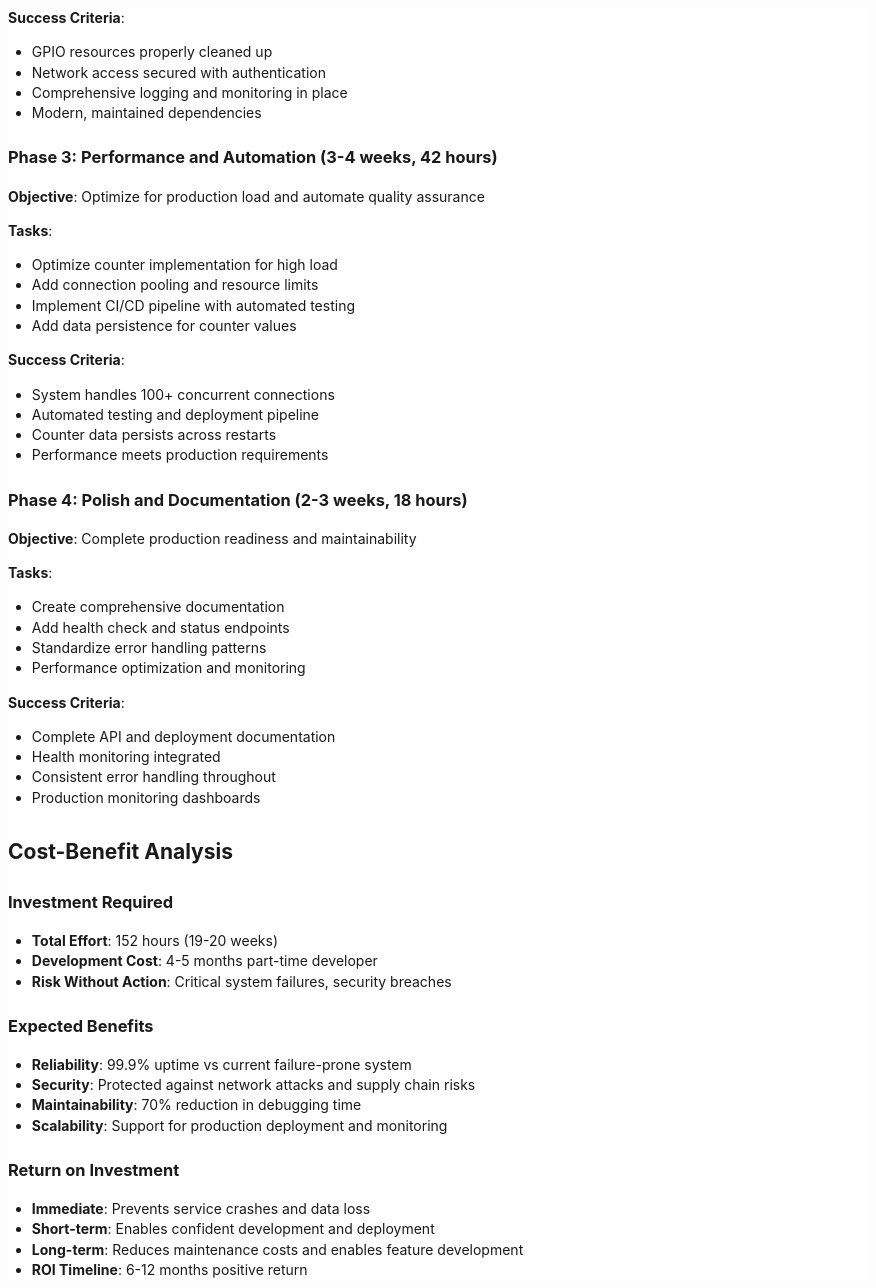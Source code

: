**Success Criteria**:
- GPIO resources properly cleaned up
- Network access secured with authentication
- Comprehensive logging and monitoring in place
- Modern, maintained dependencies

### Phase 3: Performance and Automation (3-4 weeks, 42 hours)
**Objective**: Optimize for production load and automate quality assurance

**Tasks**:
- Optimize counter implementation for high load
- Add connection pooling and resource limits
- Implement CI/CD pipeline with automated testing
- Add data persistence for counter values

**Success Criteria**:
- System handles 100+ concurrent connections
- Automated testing and deployment pipeline
- Counter data persists across restarts
- Performance meets production requirements

### Phase 4: Polish and Documentation (2-3 weeks, 18 hours)
**Objective**: Complete production readiness and maintainability

**Tasks**:
- Create comprehensive documentation
- Add health check and status endpoints
- Standardize error handling patterns
- Performance optimization and monitoring

**Success Criteria**:
- Complete API and deployment documentation
- Health monitoring integrated
- Consistent error handling throughout
- Production monitoring dashboards

## Cost-Benefit Analysis

### Investment Required
- **Total Effort**: 152 hours (19-20 weeks)
- **Development Cost**: 4-5 months part-time developer
- **Risk Without Action**: Critical system failures, security breaches

### Expected Benefits
- **Reliability**: 99.9% uptime vs current failure-prone system
- **Security**: Protected against network attacks and supply chain risks
- **Maintainability**: 70% reduction in debugging time
- **Scalability**: Support for production deployment and monitoring

### Return on Investment
- **Immediate**: Prevents service crashes and data loss
- **Short-term**: Enables confident development and deployment
- **Long-term**: Reduces maintenance costs and enables feature development
- **ROI Timeline**: 6-12 months positive return
